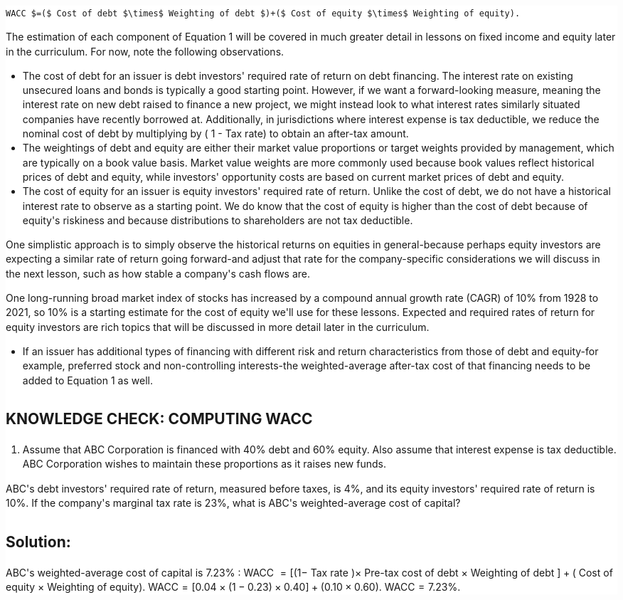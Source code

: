 ```
WACC $=($ Cost of debt $\times$ Weighting of debt $)+($ Cost of equity $\times$ Weighting of equity).
```

The estimation of each component of Equation 1 will be covered in much greater detail in lessons on fixed income and equity later in the curriculum. For now, note the following observations.

- The cost of debt for an issuer is debt investors' required rate of return on debt financing. The interest rate on existing unsecured loans and bonds is typically a good starting point. However, if we want a forward-looking measure, meaning the interest rate on new debt raised to finance a new project, we might instead look to what interest rates similarly situated companies have recently borrowed at. Additionally, in jurisdictions where interest expense is tax deductible, we reduce the nominal cost of debt by multiplying by ( 1 - Tax rate) to obtain an after-tax amount.
- The weightings of debt and equity are either their market value proportions or target weights provided by management, which are typically on a book value basis. Market value weights are more commonly used because book values reflect historical prices of debt and equity, while investors' opportunity costs are based on current market prices of debt and equity.
- The cost of equity for an issuer is equity investors' required rate of return. Unlike the cost of debt, we do not have a historical interest rate to observe as a starting point. We do know that the cost of equity is higher than the cost of debt because of equity's riskiness and because distributions to shareholders are not tax deductible.

One simplistic approach is to simply observe the historical returns on equities in general-because perhaps equity investors are expecting a similar rate of return going forward-and adjust that rate for the company-specific considerations we will discuss in the next lesson, such as how stable a company's cash flows are.

One long-running broad market index of stocks has increased by a compound annual growth rate (CAGR) of 10\% from 1928 to 2021, so 10\% is a starting estimate for the cost of equity we'll use for these lessons. Expected and required rates of return for equity investors are rich topics that will be discussed in more detail later in the curriculum.

- If an issuer has additional types of financing with different risk and return characteristics from those of debt and equity-for example, preferred stock and non-controlling interests-the weighted-average after-tax cost of that financing needs to be added to Equation 1 as well.


## KNOWLEDGE CHECK: COMPUTING WACC

1. Assume that ABC Corporation is financed with $40 \%$ debt and $60 \%$ equity. Also assume that interest expense is tax deductible. ABC Corporation wishes to maintain these proportions as it raises new funds.

ABC's debt investors' required rate of return, measured before taxes, is $4 \%$, and its equity investors' required rate of return is $10 \%$. If the company's marginal tax rate is $23 \%$, what is ABC's weighted-average cost of capital?

## Solution:

ABC's weighted-average cost of capital is $7.23 \%$ :
WACC $=[(1-$ Tax rate $) \times$ Pre-tax cost of debt $\times$ Weighting of debt $]+($ Cost of equity $\times$ Weighting of equity).
$\mathrm{WACC}=[0.04 \times(1-0.23) \times 0.40]+(0.10 \times 0.60)$.
$\mathrm{WACC}=7.23 \%$.
